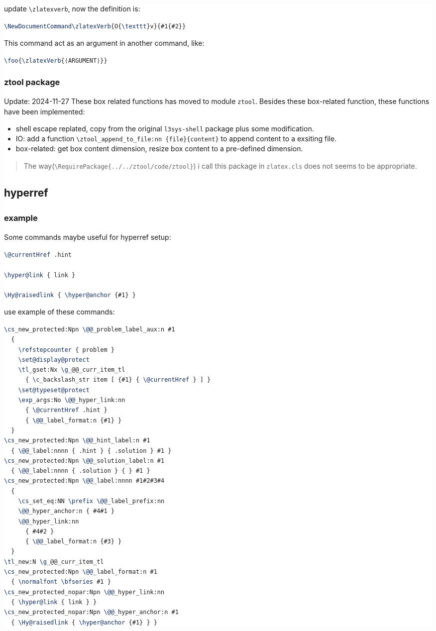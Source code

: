 update `\zlatexverb`, now the definition is:
```latex    
\NewDocumentCommand\zlatexVerb{O{\texttt}v}{#1{#2}}
```

This command act as an argument in another command, like:
```latex
\foo{\zlatexVerb{⟨ARGUMENT⟩}}
```

### ztool package
Update: 2024-11-27
These box related functions has moved to module `ztool`. Besides these box-related function, these functions have been implemented:
* shell escape replated, copy from the original `l3sys-shell` package plus some modification.
* IO: add a function `\ztool_append_to_file:nn {file}{content}` to append content to a exsiting file.
* box-related: get box content dimension, resize box content to a pre-defined dimension.

> The way(`\RequirePackage{../../ztool/code/ztool}`) i call this package in `zlatex.cls` does not seems to be appropriate.

## hyperref 
### example
Some commands maybe useful for hyperref setup:
```latex
\@currentHref .hint

\hyper@link { link }

\Hy@raisedlink { \hyper@anchor {#1} }
```

use example of these commands:
```latex
\cs_new_protected:Npn \@@_problem_label_aux:n #1
  {
    \refstepcounter { problem }
    \set@display@protect
    \tl_gset:Nx \g_@@_curr_item_tl
      { \c_backslash_str item [ {#1} { \@currentHref } ] }
    \set@typeset@protect
    \exp_args:No \@@_hyper_link:nn
      { \@currentHref .hint }
      { \@@_label_format:n {#1} }
  }
\cs_new_protected:Npn \@@_hint_label:n #1
  { \@@_label:nnnn { .hint } { .solution } #1 }
\cs_new_protected:Npn \@@_solution_label:n #1
  { \@@_label:nnnn { .solution } { } #1 }
\cs_new_protected:Npn \@@_label:nnnn #1#2#3#4
  {
    \cs_set_eq:NN \prefix \@@_label_prefix:nn
    \@@_hyper_anchor:n { #4#1 }
    \@@_hyper_link:nn
      { #4#2 }
      { \@@_label_format:n {#3} }
  }
\tl_new:N \g_@@_curr_item_tl
\cs_new_protected:Npn \@@_label_format:n #1
  { \normalfont \bfseries #1 }
\cs_new_protected_nopar:Npn \@@_hyper_link:nn
  { \hyper@link { link } }
\cs_new_protected_nopar:Npn \@@_hyper_anchor:n #1
  { \Hy@raisedlink { \hyper@anchor {#1} } }
```